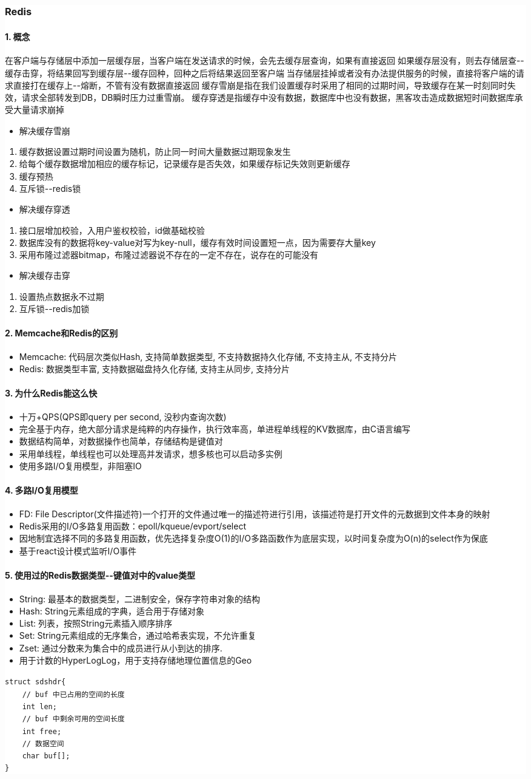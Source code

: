 ### Redis
#### 1. 概念
在客户端与存储层中添加一层缓存层，当客户端在发送请求的时候，会先去缓存层查询，如果有直接返回
如果缓存层没有，则去存储层查--缓存击穿，将结果回写到缓存层--缓存回种，回种之后将结果返回至客户端
当存储层挂掉或者没有办法提供服务的时候，直接将客户端的请求直接打在缓存上--熔断，不管有没有数据直接返回
缓存雪崩是指在我们设置缓存时采用了相同的过期时间，导致缓存在某一时刻同时失效，请求全部转发到DB，DB瞬时压力过重雪崩。
缓存穿透是指缓存中没有数据，数据库中也没有数据，黑客攻击造成数据短时间数据库承受大量请求崩掉

- 解决缓存雪崩
1) 缓存数据设置过期时间设置为随机，防止同一时间大量数据过期现象发生
2) 给每个缓存数据增加相应的缓存标记，记录缓存是否失效，如果缓存标记失效则更新缓存
3) 缓存预热
4) 互斥锁--redis锁

- 解决缓存穿透
1) 接口层增加校验，入用户鉴权校验，id做基础校验
2) 数据库没有的数据将key-value对写为key-null，缓存有效时间设置短一点，因为需要存大量key
3) 采用布隆过滤器bitmap，布隆过滤器说不存在的一定不存在，说存在的可能没有

- 解决缓存击穿
1) 设置热点数据永不过期
2) 互斥锁--redis加锁

#### 2. Memcache和Redis的区别
- Memcache: 代码层次类似Hash, 支持简单数据类型, 不支持数据持久化存储, 不支持主从, 不支持分片
- Redis: 数据类型丰富, 支持数据磁盘持久化存储, 支持主从同步, 支持分片

#### 3. 为什么Redis能这么快
- 十万+QPS(QPS即query per second, 没秒内查询次数)
- 完全基于内存，绝大部分请求是纯粹的内存操作，执行效率高，单进程单线程的KV数据库，由C语言编写
- 数据结构简单，对数据操作也简单，存储结构是键值对
- 采用单线程，单线程也可以处理高并发请求，想多核也可以启动多实例
- 使用多路I/O复用模型，非阻塞IO

#### 4. 多路I/O复用模型
- FD: File Descriptor(文件描述符)一个打开的文件通过唯一的描述符进行引用，该描述符是打开文件的元数据到文件本身的映射
- Redis采用的I/O多路复用函数：epoll/kqueue/evport/select
- 因地制宜选择不同的多路复用函数，优先选择复杂度O(1)的I/O多路函数作为底层实现，以时间复杂度为O(n)的select作为保底
- 基于react设计模式监听I/O事件

#### 5. 使用过的Redis数据类型--键值对中的value类型
- String: 最基本的数据类型，二进制安全，保存字符串对象的结构
- Hash: String元素组成的字典，适合用于存储对象
- List: 列表，按照String元素插入顺序排序
- Set: String元素组成的无序集合，通过哈希表实现，不允许重复
- Zset: 通过分数来为集合中的成员进行从小到达的排序.
- 用于计数的HyperLogLog，用于支持存储地理位置信息的Geo
```$xslt
struct sdshdr{
    // buf 中已占用的空间的长度
    int len;
    // buf 中剩余可用的空间长度
    int free;
    // 数据空间
    char buf[];
}
```
